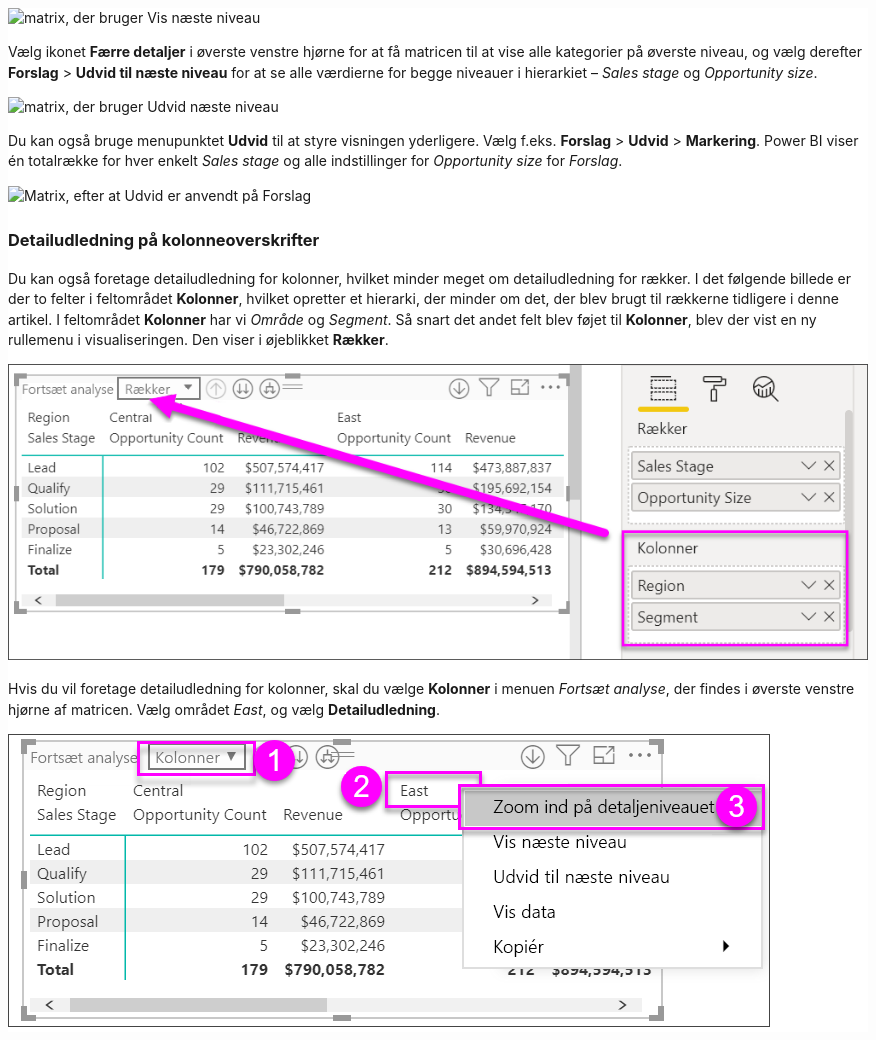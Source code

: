 ![matrix, der bruger Vis næste niveau](media/desktop-matrix-visual/power-bi-next-level-matrix.png)

Vælg ikonet **Færre detaljer** i øverste venstre hjørne for at få matricen til at vise alle kategorier på øverste niveau, og vælg derefter **Forslag** > **Udvid til næste niveau** for at se alle værdierne for begge niveauer i hierarkiet – *Sales stage* og *Opportunity size*.

![matrix, der bruger Udvid næste niveau](media/desktop-matrix-visual/power-bi-matrix-expand-next.png)

Du kan også bruge menupunktet **Udvid** til at styre visningen yderligere.  Vælg f.eks. **Forslag** > **Udvid** > **Markering**. Power BI viser én totalrække for hver enkelt *Sales stage* og alle indstillinger for *Opportunity size* for *Forslag*.

![Matrix, efter at Udvid er anvendt på Forslag](media/desktop-matrix-visual/power-bi-matrix-expand.png)

### <a name="drill-down-on-column-headers"></a>Detailudledning på kolonneoverskrifter
Du kan også foretage detailudledning for kolonner, hvilket minder meget om detailudledning for rækker. I det følgende billede er der to felter i feltområdet **Kolonner**, hvilket opretter et hierarki, der minder om det, der blev brugt til rækkerne tidligere i denne artikel. I feltområdet **Kolonner** har vi *Område* og *Segment*. Så snart det andet felt blev føjet til **Kolonner**, blev der vist en ny rullemenu i visualiseringen. Den viser i øjeblikket **Rækker**.

![Matrix, efter at endnu en kolonneværdi blev tilføjet](media/desktop-matrix-visual/power-bi-matrix-row.png)

Hvis du vil foretage detailudledning for kolonner, skal du vælge **Kolonner** i menuen *Fortsæt analyse*, der findes i øverste venstre hjørne af matricen. Vælg området *East*, og vælg **Detailudledning**.

![menu til detailudledning for kolonner](media/desktop-matrix-visual/power-bi-matrix-column.png)
